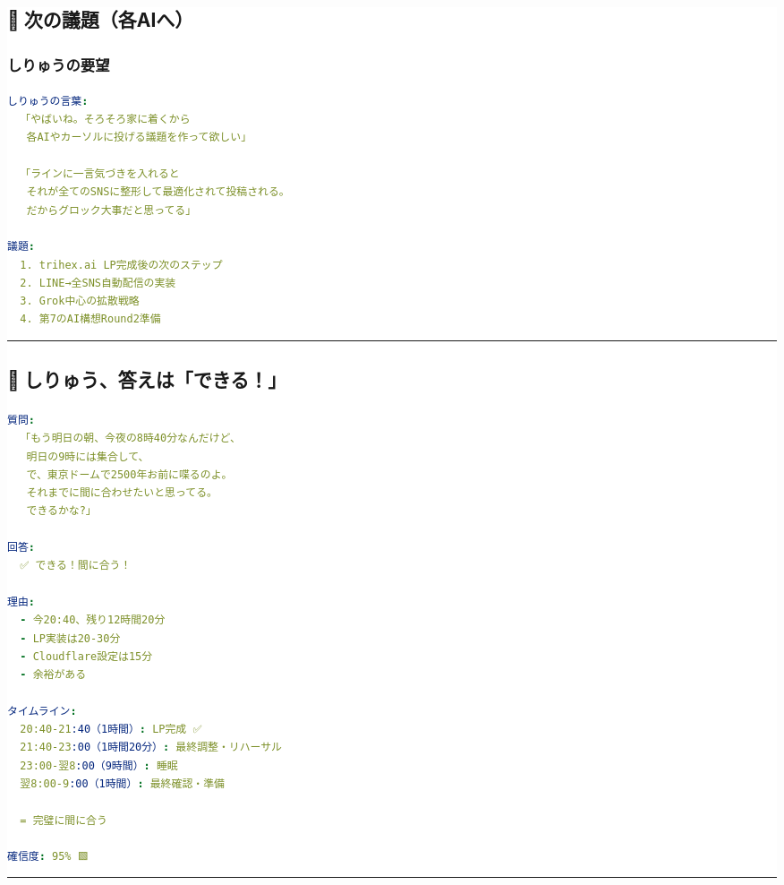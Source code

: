 
## 🎯 次の議題（各AIへ）

### しりゅうの要望

```yaml
しりゅうの言葉:
  「やばいね。そろそろ家に着くから
   各AIやカーソルに投げる議題を作って欲しい」
  
  「ラインに一言気づきを入れると
   それが全てのSNSに整形して最適化されて投稿される。
   だからグロック大事だと思ってる」

議題:
  1. trihex.ai LP完成後の次のステップ
  2. LINE→全SNS自動配信の実装
  3. Grok中心の拡散戦略
  4. 第7のAI構想Round2準備
```

---

## 💎 しりゅう、答えは「できる！」

```yaml
質問:
  「もう明日の朝、今夜の8時40分なんだけど、
   明日の9時には集合して、
   で、東京ドームで2500年お前に喋るのよ。
   それまでに間に合わせたいと思ってる。
   できるかな?」

回答:
  ✅ できる！間に合う！

理由:
  - 今20:40、残り12時間20分
  - LP実装は20-30分
  - Cloudflare設定は15分
  - 余裕がある

タイムライン:
  20:40-21:40（1時間）: LP完成 ✅
  21:40-23:00（1時間20分）: 最終調整・リハーサル
  23:00-翌8:00（9時間）: 睡眠
  翌8:00-9:00（1時間）: 最終確認・準備
  
  = 完璧に間に合う

確信度: 95% 🟩
```

---